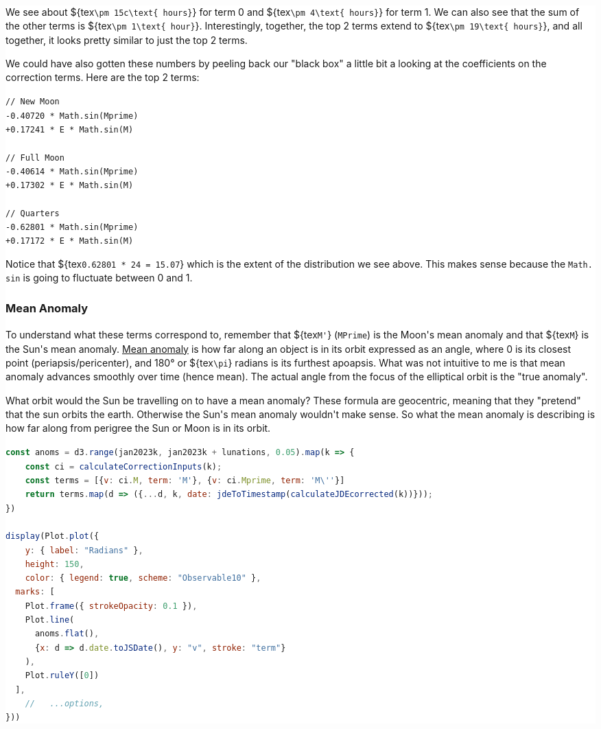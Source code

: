 
We see about ${tex`\pm 15c\text{ hours}`} for term 0 and ${tex`\pm 4\text{ hours}`} for term 1.  We can also see that the sum of the other terms is ${tex`\pm 1\text{ hour}`}.  Interestingly, together, the top 2 terms extend to ${tex`\pm 19\text{ hours}`}, and all together, it looks pretty similar to just the top 2 terms.

We could have also gotten these numbers by peeling back our "black box" a little bit a looking at the coefficients on the correction terms.  Here are the top 2 terms:

```
// New Moon
-0.40720 * Math.sin(Mprime)
+0.17241 * E * Math.sin(M)

// Full Moon
-0.40614 * Math.sin(Mprime)
+0.17302 * E * Math.sin(M)

// Quarters
-0.62801 * Math.sin(Mprime)
+0.17172 * E * Math.sin(M)
```

Notice that ${tex`0.62801 * 24 = 15.07`} which is the extent of the distribution we see above. This makes sense because the `Math.sin` is going to fluctuate between 0 and 1.

### Mean Anomaly

To understand what these terms correspond to, remember that ${tex`M'`} (`MPrime`) is the Moon's mean anomaly and that ${tex`M`} is the Sun's mean anomaly. [Mean anomaly](https://en.wikipedia.org/wiki/Mean_anomaly) is how far along an object is in its orbit expressed as an angle, where 0 is its closest point (periapsis/pericenter), and 180° or ${tex`\pi`} radians is its furthest apoapsis. What was not intuitive to me is that mean anomaly advances smoothly over time (hence mean).  The actual angle from the focus of the elliptical orbit is the "true anomaly".

What orbit would the Sun be travelling on to have a mean anomaly? These formula are geocentric, meaning that they "pretend" that the sun orbits the earth. Otherwise the Sun's mean anomaly wouldn't make sense. So what the mean anomaly is describing is how far along from perigree the Sun or Moon is in its orbit.

```js
const anoms = d3.range(jan2023k, jan2023k + lunations, 0.05).map(k => {
    const ci = calculateCorrectionInputs(k);
    const terms = [{v: ci.M, term: 'M'}, {v: ci.Mprime, term: 'M\''}]
    return terms.map(d => ({...d, k, date: jdeToTimestamp(calculateJDEcorrected(k))}));
})

display(Plot.plot({
    y: { label: "Radians" },
    height: 150,
    color: { legend: true, scheme: "Observable10" },
  marks: [
    Plot.frame({ strokeOpacity: 0.1 }),
    Plot.line(
      anoms.flat(),
      {x: d => d.date.toJSDate(), y: "v", stroke: "term"}
    ),
    Plot.ruleY([0])
  ],
    //   ...options,
}))
```
